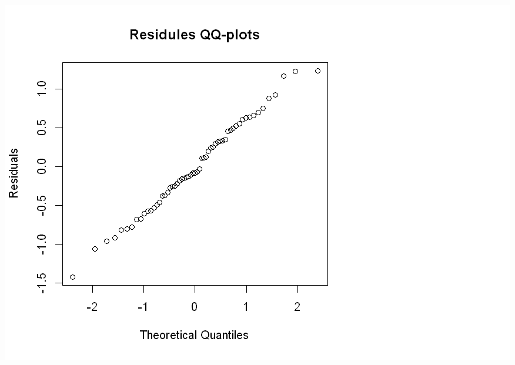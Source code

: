 ![png](https://github.com/Xinshuai-Lyu/NBA-Player-Data-Analysis-Template-Code/blob/main/residual_qq_norm.png)
    

